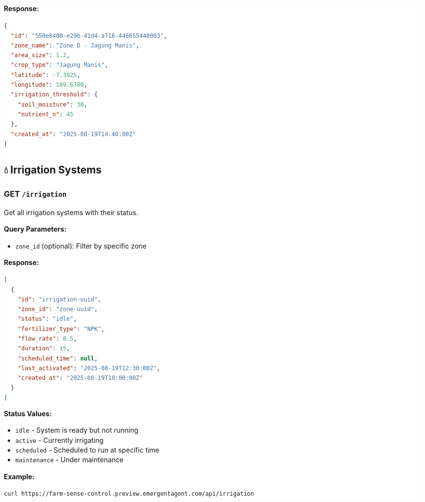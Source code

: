 **Response:**
```json
{
  "id": "550e8400-e29b-41d4-a716-446655440003",
  "zone_name": "Zone D - Jagung Manis",
  "area_size": 1.2,
  "crop_type": "Jagung Manis",
  "latitude": -7.3925,
  "longitude": 109.6780,
  "irrigation_threshold": {
    "soil_moisture": 30,
    "nutrient_n": 45
  },
  "created_at": "2025-08-19T14:40:00Z"
}
```

## 💧 Irrigation Systems

### GET `/irrigation`

Get all irrigation systems with their status.

**Query Parameters:**
- `zone_id` (optional): Filter by specific zone

**Response:**
```json
[
  {
    "id": "irrigation-uuid",
    "zone_id": "zone-uuid",
    "status": "idle",
    "fertilizer_type": "NPK",
    "flow_rate": 8.5,
    "duration": 15,
    "scheduled_time": null,
    "last_activated": "2025-08-19T12:30:00Z",
    "created_at": "2025-08-19T10:00:00Z"
  }
]
```

**Status Values:**
- `idle` - System is ready but not running
- `active` - Currently irrigating
- `scheduled` - Scheduled to run at specific time
- `maintenance` - Under maintenance

**Example:**
```bash
curl https://farm-sense-control.preview.emergentagent.com/api/irrigation
```
